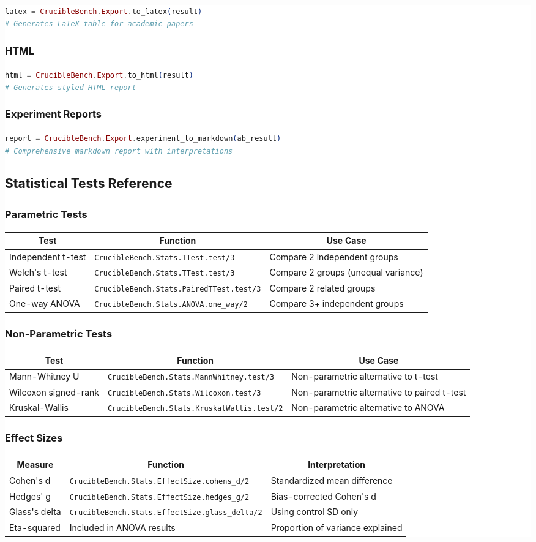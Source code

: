 ```elixir
latex = CrucibleBench.Export.to_latex(result)
# Generates LaTeX table for academic papers
```

### HTML

```elixir
html = CrucibleBench.Export.to_html(result)
# Generates styled HTML report
```

### Experiment Reports

```elixir
report = CrucibleBench.Export.experiment_to_markdown(ab_result)
# Comprehensive markdown report with interpretations
```

## Statistical Tests Reference

### Parametric Tests

| Test | Function | Use Case |
|------|----------|----------|
| Independent t-test | `CrucibleBench.Stats.TTest.test/3` | Compare 2 independent groups |
| Welch's t-test | `CrucibleBench.Stats.TTest.test/3` | Compare 2 groups (unequal variance) |
| Paired t-test | `CrucibleBench.Stats.PairedTTest.test/3` | Compare 2 related groups |
| One-way ANOVA | `CrucibleBench.Stats.ANOVA.one_way/2` | Compare 3+ independent groups |

### Non-Parametric Tests

| Test | Function | Use Case |
|------|----------|----------|
| Mann-Whitney U | `CrucibleBench.Stats.MannWhitney.test/3` | Non-parametric alternative to t-test |
| Wilcoxon signed-rank | `CrucibleBench.Stats.Wilcoxon.test/3` | Non-parametric alternative to paired t-test |
| Kruskal-Wallis | `CrucibleBench.Stats.KruskalWallis.test/2` | Non-parametric alternative to ANOVA |

### Effect Sizes

| Measure | Function | Interpretation |
|---------|----------|----------------|
| Cohen's d | `CrucibleBench.Stats.EffectSize.cohens_d/2` | Standardized mean difference |
| Hedges' g | `CrucibleBench.Stats.EffectSize.hedges_g/2` | Bias-corrected Cohen's d |
| Glass's delta | `CrucibleBench.Stats.EffectSize.glass_delta/2` | Using control SD only |
| Eta-squared | Included in ANOVA results | Proportion of variance explained |
